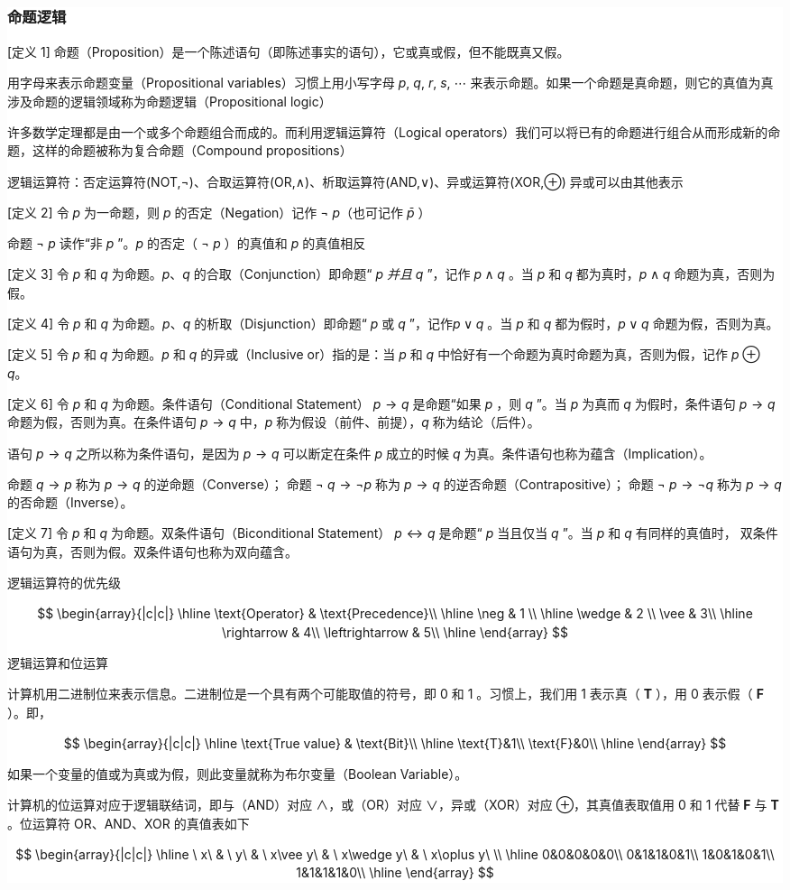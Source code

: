 ### 命题逻辑

[定义 1] 命题（Proposition）是一个陈述语句（即陈述事实的语句），它或真或假，但不能既真又假。

用字母来表示命题变量（Propositional variables）习惯上用小写字母 $p,\ q,\ r,\ s,\ \cdots$ 来表示命题。如果一个命题是真命题，则它的真值为真
涉及命题的逻辑领域称为命题逻辑（Propositional logic）

许多数学定理都是由一个或多个命题组合而成的。而利用逻辑运算符（Logical operators）我们可以将已有的命题进行组合从而形成新的命题，这样的命题被称为复合命题（Compound propositions）

逻辑运算符：否定运算符(NOT,$\neg$)、合取运算符(OR,$\wedge$)、析取运算符(AND,$\vee$)、异或运算符(XOR,$\oplus$)
异或可以由其他表示

[定义 2] 令 $p$ 为一命题，则 $p$ 的否定（Negation）记作 $\neg\ p$（也可记作 $\bar{p}$ ）

命题 $\neg\ p$ 读作“非 $p$ ”。$p$ 的否定（ $\neg\ p$ ）的真值和 $p$ 的真值相反

[定义 3] 令 $p$ 和 $q$ 为命题。$p、q$ 的合取（Conjunction）即命题“ $p\ 并且\ q$ ”，记作 $p\wedge q$ 。当 $p$ 和 $q$ 都为真时，$p\wedge q$ 命题为真，否则为假。

[定义 4] 令 $p$ 和 $q$ 为命题。$p、q$ 的析取（Disjunction）即命题“ $p\ \text{或}\ q$ ”，记作$p\vee q$ 。当 $p$ 和 $q$ 都为假时，$p\vee q$ 命题为假，否则为真。

[定义 5] 令 $p$ 和 $q$ 为命题。$p$ 和 $q$ 的异或（Inclusive or）指的是：当 $p$ 和 $q$ 中恰好有一个命题为真时命题为真，否则为假，记作 $p\oplus q$。

[定义 6] 令 $p$ 和 $q$ 为命题。条件语句（Conditional Statement） $p\rightarrow q$ 是命题“如果 $p$ ，则 $q$ ”。当 $p$ 为真而 $q$ 为假时，条件语句 $p\rightarrow q$ 命题为假，否则为真。在条件语句 $p\rightarrow q$ 中，$p$ 称为假设（前件、前提），$q$ 称为结论（后件）。

语句 $p\rightarrow q$ 之所以称为条件语句，是因为 $p\rightarrow q$ 可以断定在条件 $p$ 成立的时候 $q$ 为真。条件语句也称为蕴含（Implication）。

命题 $q\rightarrow p$ 称为 $p\rightarrow q$ 的逆命题（Converse）；
命题 $\neg\ q\rightarrow \neg p$ 称为 $p\rightarrow q$ 的逆否命题（Contrapositive）；
命题 $\neg\ p\rightarrow \neg q$ 称为 $p\rightarrow q$ 的否命题（Inverse）。

[定义 7] 令 $p$ 和 $q$ 为命题。双条件语句（Biconditional Statement） $p\leftrightarrow q$ 是命题“ $p$ 当且仅当 $q$ ”。当 $p$ 和 $q$ 有同样的真值时， 双条件语句为真，否则为假。双条件语句也称为双向蕴含。

逻辑运算符的优先级

$$
\begin{array}{|c|c|} \hline \text{Operator} & \text{Precedence}\\ \hline \neg & 1 \\ \hline \wedge & 2 \\ \vee & 3\\ \hline \rightarrow & 4\\ \leftrightarrow & 5\\ \hline \end{array}
$$

逻辑运算和位运算

计算机用二进制位来表示信息。二进制位是一个具有两个可能取值的符号，即 0 和 1 。习惯上，我们用 1 表示真（ $\textbf{T}$ ），用 0 表示假（ $\textbf{F}$ ）。即，

$$
\begin{array}{|c|c|} \hline \text{True value} & \text{Bit}\\ \hline \text{T}&1\\ \text{F}&0\\ \hline \end{array}
$$

如果一个变量的值或为真或为假，则此变量就称为布尔变量（Boolean Variable）。

计算机的位运算对应于逻辑联结词，即与（AND）对应 $\wedge$，或（OR）对应 $\vee$，异或（XOR）对应 $\oplus$，其真值表取值用 0 和 1 代替 $\textbf{F}$ 与 $\textbf{T}$ 。位运算符 OR、AND、XOR 的真值表如下

$$
\begin{array}{|c|c|} \hline \ x\ & \ y\ & \ x\vee y\ & \ x\wedge y\ & \ x\oplus y\ \\ \hline 0&0&0&0&0\\ 0&1&1&0&1\\ 1&0&1&0&1\\ 1&1&1&1&0\\ \hline \end{array}
$$
